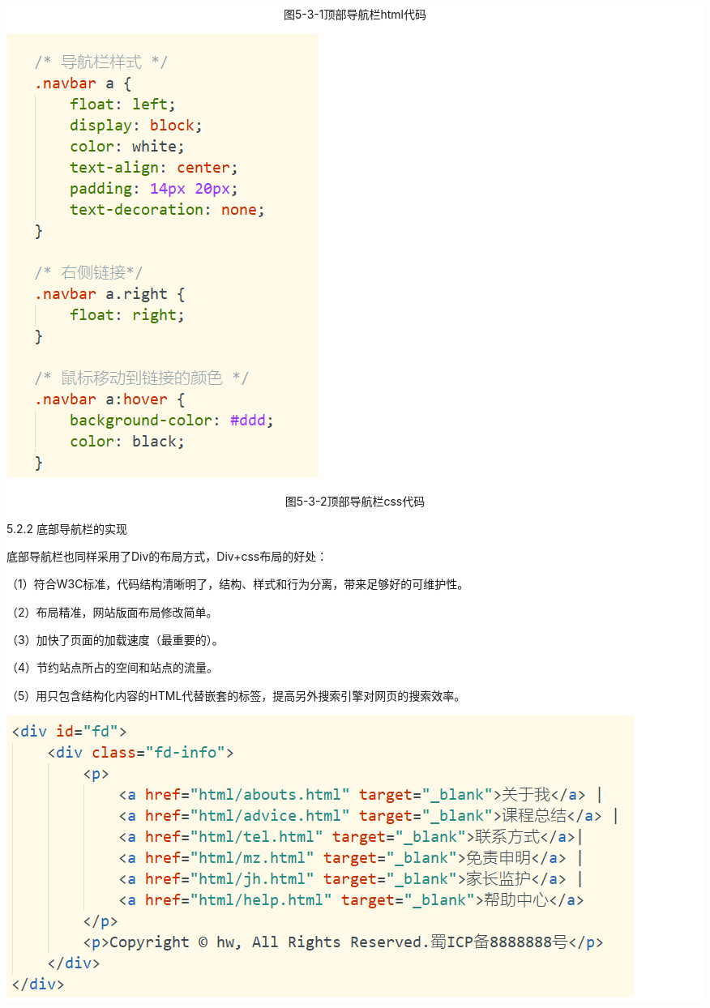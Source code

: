 <center>图5-3-1顶部导航栏html代码</center>

![](img/9.png)

<center>图5-3-2顶部导航栏css代码</center>

 

5.2.2 底部导航栏的实现

底部导航栏也同样采用了Div的布局方式，Div+css布局的好处：

（1）符合W3C标准，代码结构清晰明了，结构、样式和行为分离，带来足够好的可维护性。

（2）布局精准，网站版面布局修改简单。

（3）加快了页面的加载速度（最重要的）。

（4）节约站点所占的空间和站点的流量。

（5）用只包含结构化内容的HTML代替嵌套的标签，提高另外搜索引擎对网页的搜索效率。

![](img/10.png)
